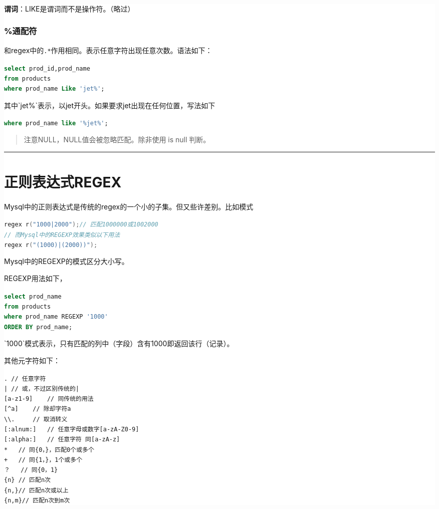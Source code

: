 **谓词**：LIKE是谓词而不是操作符。（略过）

### %通配符

和regex中的`.*`作用相同。表示任意字符出现任意次数。语法如下：
```sql
select prod_id,prod_name
from products
where prod_name Like 'jet%';
```
其中\`jet%\`表示，以jet开头。如果要求jet出现在任何位置，写法如下
```sql
where prod_name like '%jet%';
```

> 注意NULL，NULL值会被忽略匹配。除非使用 is null 判断。

--- 

# 正则表达式REGEX

Mysql中的正则表达式是传统的regex的一个小的子集。但又些许差别。比如模式
```c++
regex r("1000|2000");// 匹配1000000或1002000
// 而Mysql中的REGEXP效果类似以下用法
regex r("(1000)|(2000))");
```

Mysql中的REGEXP的模式区分大小写。

REGEXP用法如下，
```sql
select prod_name
from products
where prod_name REGEXP '1000' 
ORDER BY prod_name;
```
\`1000\`模式表示，只有匹配的列中（字段）含有1000即返回该行（记录）。

其他元字符如下：
```
. // 任意字符
| // 或，不过区别传统的|
[a-z1-9]    // 同传统的用法
[^a]    // 除却字符a
\\.     // 取消转义
[:alnum:]   // 任意字母或数字[a-zA-Z0-9]
[:alpha:]   // 任意字符 同[a-zA-z]
*   // 同{0，}，匹配0个或多个
+   // 同{1，}，1个或多个
？   // 同{0，1}
{n} // 匹配n次
{n,}// 匹配n次或以上
{n,m}// 匹配n次到m次
```
